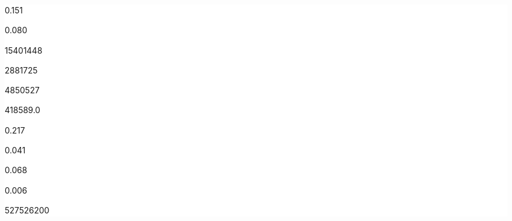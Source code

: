 0.151

</td>

<td style="text-align:right;">

0.080

</td>

<td style="text-align:right;">

15401448

</td>

<td style="text-align:right;">

2881725

</td>

<td style="text-align:right;">

4850527

</td>

<td style="text-align:right;">

418589.0

</td>

<td style="text-align:right;">

0.217

</td>

<td style="text-align:right;">

0.041

</td>

<td style="text-align:right;">

0.068

</td>

<td style="text-align:right;">

0.006

</td>

<td style="text-align:right;">

527526200

</td>

<td style="text-align:right;">
